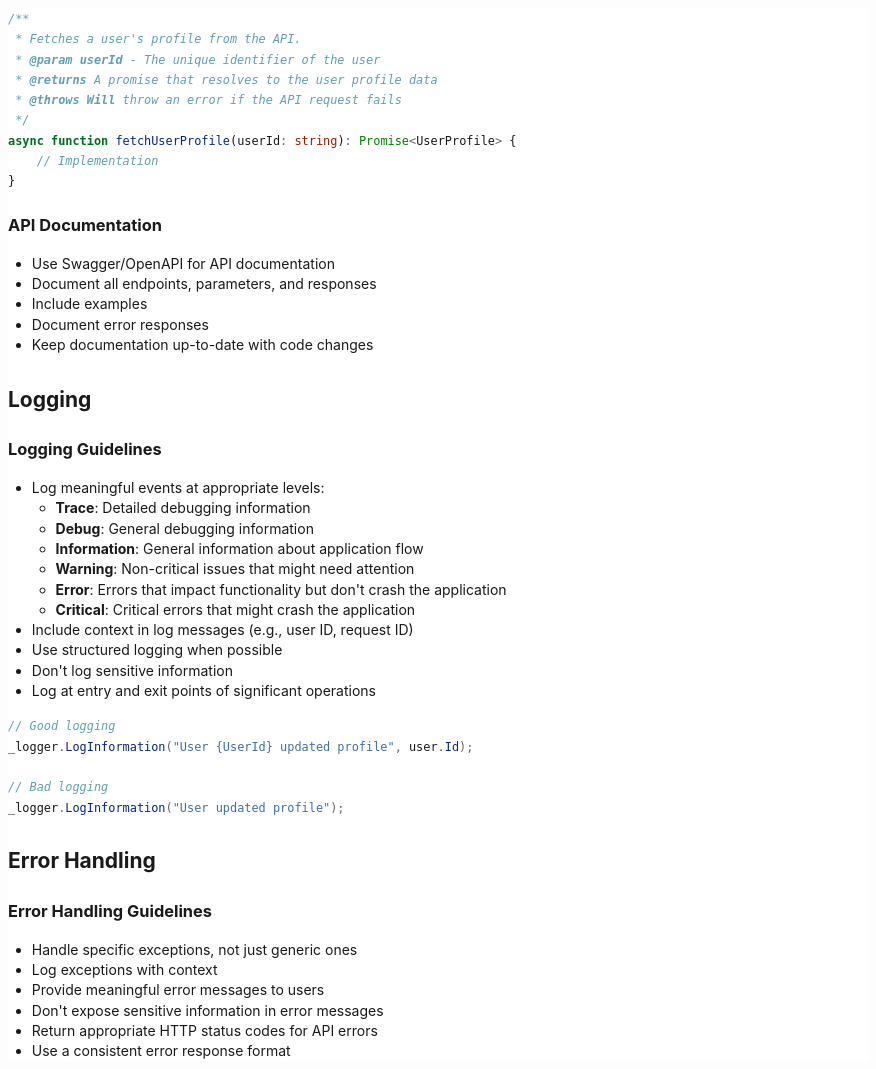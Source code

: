 ```typescript
/**
 * Fetches a user's profile from the API.
 * @param userId - The unique identifier of the user
 * @returns A promise that resolves to the user profile data
 * @throws Will throw an error if the API request fails
 */
async function fetchUserProfile(userId: string): Promise<UserProfile> {
    // Implementation
}
```

### API Documentation

- Use Swagger/OpenAPI for API documentation
- Document all endpoints, parameters, and responses
- Include examples
- Document error responses
- Keep documentation up-to-date with code changes

## Logging

### Logging Guidelines

- Log meaningful events at appropriate levels:
  - **Trace**: Detailed debugging information
  - **Debug**: General debugging information
  - **Information**: General information about application flow
  - **Warning**: Non-critical issues that might need attention
  - **Error**: Errors that impact functionality but don't crash the application
  - **Critical**: Critical errors that might crash the application
- Include context in log messages (e.g., user ID, request ID)
- Use structured logging when possible
- Don't log sensitive information
- Log at entry and exit points of significant operations

```csharp
// Good logging
_logger.LogInformation("User {UserId} updated profile", user.Id);

// Bad logging
_logger.LogInformation("User updated profile");
```

## Error Handling

### Error Handling Guidelines

- Handle specific exceptions, not just generic ones
- Log exceptions with context
- Provide meaningful error messages to users
- Don't expose sensitive information in error messages
- Return appropriate HTTP status codes for API errors
- Use a consistent error response format
